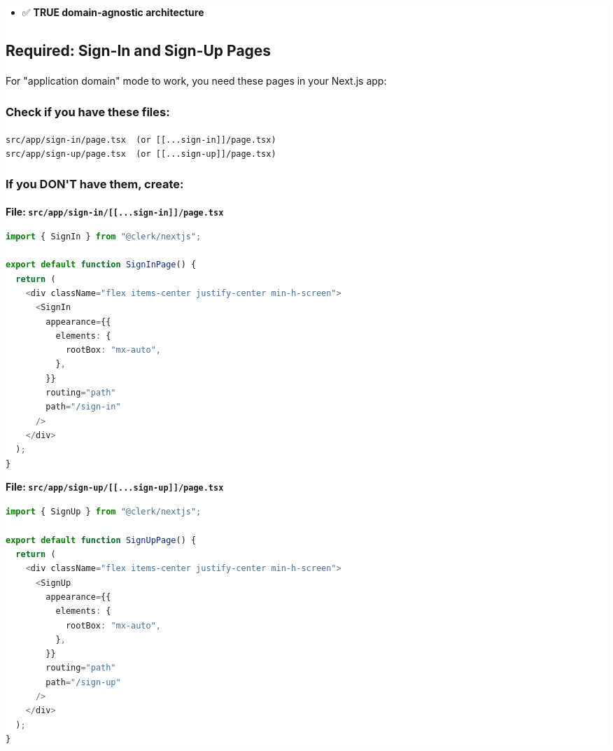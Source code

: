 - ✅ **TRUE domain-agnostic architecture**

## Required: Sign-In and Sign-Up Pages

For "application domain" mode to work, you need these pages in your Next.js app:

### Check if you have these files:

```
src/app/sign-in/page.tsx  (or [[...sign-in]]/page.tsx)
src/app/sign-up/page.tsx  (or [[...sign-up]]/page.tsx)
```

### If you DON'T have them, create:

**File: `src/app/sign-in/[[...sign-in]]/page.tsx`**
```typescript
import { SignIn } from "@clerk/nextjs";

export default function SignInPage() {
  return (
    <div className="flex items-center justify-center min-h-screen">
      <SignIn
        appearance={{
          elements: {
            rootBox: "mx-auto",
          },
        }}
        routing="path"
        path="/sign-in"
      />
    </div>
  );
}
```

**File: `src/app/sign-up/[[...sign-up]]/page.tsx`**
```typescript
import { SignUp } from "@clerk/nextjs";

export default function SignUpPage() {
  return (
    <div className="flex items-center justify-center min-h-screen">
      <SignUp
        appearance={{
          elements: {
            rootBox: "mx-auto",
          },
        }}
        routing="path"
        path="/sign-up"
      />
    </div>
  );
}
```
